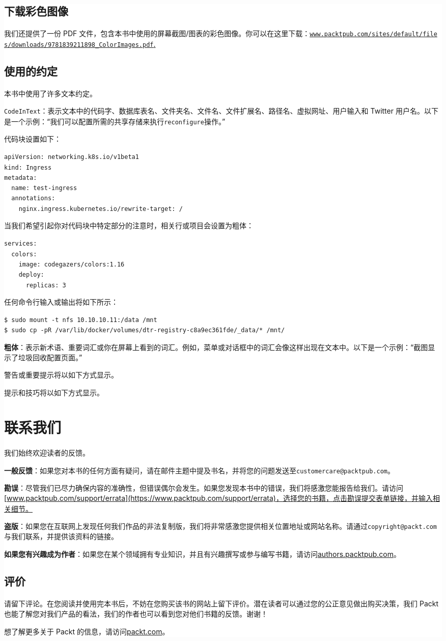 ## 下载彩色图像

我们还提供了一份 PDF 文件，包含本书中使用的屏幕截图/图表的彩色图像。你可以在这里下载：[`www.packtpub.com/sites/default/files/downloads/9781839211898_ColorImages.pdf`](http://www.packtpub.com/sites/default/files/downloads/9781839211898_ColorImages.pdf)[.](http://www.packtpub.com/sites/default/files/downloads/9781839211898_ColorImages.pdf)

## 使用的约定

本书中使用了许多文本约定。

`CodeInText`：表示文本中的代码字、数据库表名、文件夹名、文件名、文件扩展名、路径名、虚拟网址、用户输入和 Twitter 用户名。以下是一个示例：“我们可以配置所需的共享存储来执行`reconfigure`操作。”

代码块设置如下：

```
apiVersion: networking.k8s.io/v1beta1
kind: Ingress
metadata:
  name: test-ingress
  annotations:
    nginx.ingress.kubernetes.io/rewrite-target: /
```

当我们希望引起你对代码块中特定部分的注意时，相关行或项目会设置为粗体：

```
services:
  colors:
    image: codegazers/colors:1.16
    deploy:
      replicas: 3
```

任何命令行输入或输出将如下所示：

```
$ sudo mount -t nfs 10.10.10.11:/data /mnt
$ sudo cp -pR /var/lib/docker/volumes/dtr-registry-c8a9ec361fde/_data/* /mnt/
```

**粗体**：表示新术语、重要词汇或你在屏幕上看到的词汇。例如，菜单或对话框中的词汇会像这样出现在文本中。以下是一个示例：“截图显示了垃圾回收配置页面。”

警告或重要提示将以如下方式显示。

提示和技巧将以如下方式显示。

# 联系我们

我们始终欢迎读者的反馈。

**一般反馈**：如果您对本书的任何方面有疑问，请在邮件主题中提及书名，并将您的问题发送至`customercare@packtpub.com`。

**勘误**：尽管我们已尽力确保内容的准确性，但错误偶尔会发生。如果您发现本书中的错误，我们将感激您能报告给我们。请访问[www.packtpub.com/support/errata](https://www.packtpub.com/support/errata)，选择您的书籍，点击勘误提交表单链接，并输入相关细节。

**盗版**：如果您在互联网上发现任何我们作品的非法复制版，我们将非常感激您提供相关位置地址或网站名称。请通过`copyright@packt.com`与我们联系，并提供该资料的链接。

**如果您有兴趣成为作者**：如果您在某个领域拥有专业知识，并且有兴趣撰写或参与编写书籍，请访问[authors.packtpub.com](http://authors.packtpub.com/)。

## 评价

请留下评论。在您阅读并使用完本书后，不妨在您购买该书的网站上留下评价。潜在读者可以通过您的公正意见做出购买决策，我们 Packt 也能了解您对我们产品的看法，我们的作者也可以看到您对他们书籍的反馈。谢谢！

想了解更多关于 Packt 的信息，请访问[packt.com](http://www.packt.com/)。
